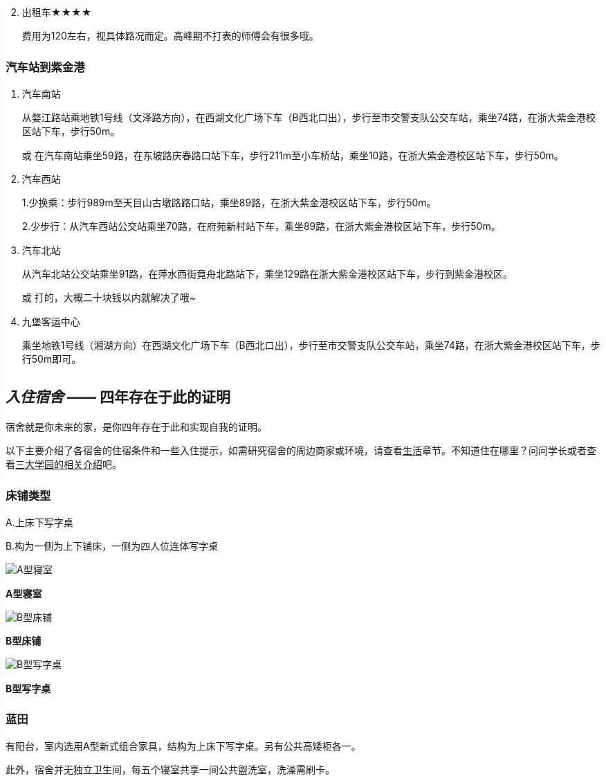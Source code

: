 2. 出租车★★★★

	费用为120左右，视具体路况而定。高峰期不打表的师傅会有很多哦。

### 汽车站到紫金港

1. 汽车南站

	从婺江路站乘地铁1号线（文泽路方向），在西湖文化广场下车（B西北口出），步行至市交警支队公交车站，乘坐74路，在浙大紫金港校区站下车，步行50m。
    
    或 在汽车南站乘坐59路，在东坡路庆春路口站下车，步行211m至小车桥站，乘坐10路，在浙大紫金港校区站下车，步行50m。

2. 汽车西站

	1.少换乘：步行989m至天目山古墩路路口站，乘坐89路，在浙大紫金港校区站下车，步行50m。
    
    2.少步行：从汽车西站公交站乘坐70路，在府苑新村站下车，乘坐89路，在浙大紫金港校区站下车，步行50m。

3. 汽车北站

	从汽车北站公交站乘坐91路，在萍水西街竟舟北路站下，乘坐129路在浙大紫金港校区站下车，步行到紫金港校区。
    
    或 打的，大概二十块钱以内就解决了哦~

4. 九堡客运中心

	乘坐地铁1号线（湘湖方向）在西湖文化广场下车（B西北口出），步行至市交警支队公交车站，乘坐74路，在浙大紫金港校区站下车，步行50m即可。
 
## *入住宿舍* —— 四年存在于此的证明

宿舍就是你未来的家，是你四年存在于此和实现自我的证明。

以下主要介绍了各宿舍的住宿条件和一些入住提示，如需研究宿舍的周边商家或环境，请查看[生活](#!/生活)章节。不知道住在哪里？问问学长或者查看[三大学园的相关介绍](#!/入校/懂得浙大/两大学院三大学园)吧。

### 床铺类型

A.上床下写字桌

B.构为一侧为上下铺床，一侧为四人位连体写字桌

![A型寝室](img/c1/A_Bed.png)

**A型寝室**

![B型床铺](img/c1/B_Bed.png)

**B型床铺**

![B型写字桌](img/c1/B_Desk.jpg)

**B型写字桌**

### 蓝田

有阳台，室内选用A型新式组合家具，结构为上床下写字桌。另有公共高矮柜各一。

此外，宿舍并无独立卫生间，每五个寝室共享一间公共盥洗室，洗澡需刷卡。
